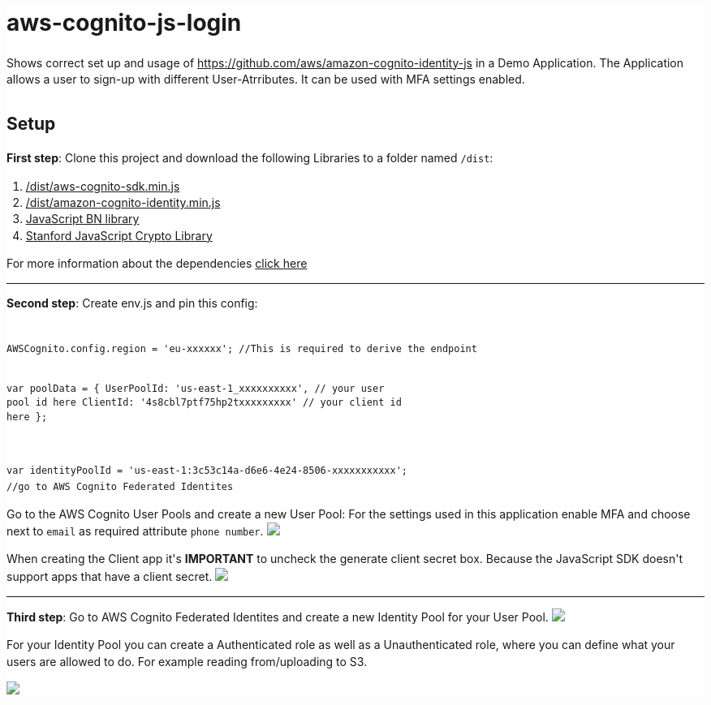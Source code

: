# aws-cognito-js-login

Shows correct set up and usage of https://github.com/aws/amazon-cognito-identity-js in a Demo Application. The Application allows a user to sign-up with different User-Atrributes. It can be used with MFA settings enabled.

## Setup
<b>First step</b>:
Clone this project and download the following Libraries to a folder named `/dist`:

1. [/dist/aws-cognito-sdk.min.js](https://raw.githubusercontent.com/aws/amazon-cognito-identity-js/master/dist/aws-cognito-sdk.min.js) 
2. [/dist/amazon-cognito-identity.min.js](https://raw.githubusercontent.com/aws/amazon-cognito-identity-js/master/dist/amazon-cognito-identity.min.js)
3. [JavaScript BN library](http://www-cs-students.stanford.edu/~tjw/jsbn/)
4. [Stanford JavaScript Crypto Library](https://github.com/bitwiseshiftleft/sjcl)

For more information about the dependencies [click here](https://github.com/aws/amazon-cognito-identity-js/blob/master/README.md#setup)

<hr>
<b>Second step</b>:
Create env.js and pin this config:
<pre><code>
AWSCognito.config.region = 'eu-xxxxxx'; //This is required to derive the endpoint

var poolData = {
    UserPoolId: 'us-east-1_xxxxxxxxxx', // your user pool id here
    ClientId: '4s8cbl7ptf75hp2txxxxxxxxx' // your client id here
};

var identityPoolId = 'us-east-1:3c53c14a-d6e6-4e24-8506-xxxxxxxxxxx'; //go to AWS Cognito Federated Identites
</code></pre>

Go to the AWS Cognito User Pools and create a new User Pool:
For the settings used in this application enable MFA and choose next to `email` as required attribute `phone number`.
<img width="300px" height="auto" src="https://cloud.githubusercontent.com/assets/3428184/17666091/d804eefe-62fe-11e6-9a22-da41b8995708.png">

When creating the Client app it's <b>IMPORTANT</b> to uncheck the generate client secret box. Because the JavaScript SDK doesn't support apps that have a client secret. <img width="300px" height="auto" src="https://cloud.githubusercontent.com/assets/3428184/17666089/d51743cc-62fe-11e6-8309-4e6dd87c4c94.png"/>

<hr>
<b>Third step</b>:
Go to AWS Cognito Federated Identites and create a new Identity Pool for your User Pool.
<img width="300px"  src="https://cloud.githubusercontent.com/assets/3428184/17666392/51d70482-6300-11e6-9f69-fc0c344b0307.png" />

For your Identity Pool you can create a Authenticated role as well as a Unauthenticated role, where you can define what your users are allowed to do. For example reading from/uploading to S3.

<img width="300px" src="https://cloud.githubusercontent.com/assets/3428184/17666545/e0ae2992-6300-11e6-9368-46fc01b83389.png"/>
